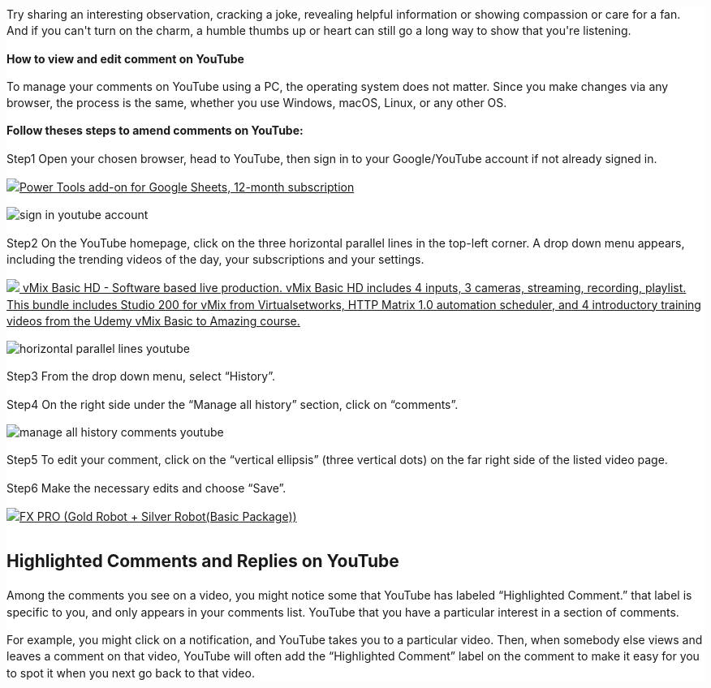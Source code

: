 Try sharing an interesting observation, cracking a joke, revealing helpful information or showing compassion or care for a fan. And if you can't turn on the charm, a humble thumbs up or heart can still go a long way to show that you're listening.

**How to view and edit comment on YouTube**

To manage your comments on YouTube using a PC, the operating system does not matter. Since you make changes via any browser, the process is the same, whether you use Windows, macOS, Linux, or any other OS.

**Follow theses steps to amend comments on YouTube:**

Step1 Open your chosen browser, head to YouTube, then sign in to your Google/YouTube account if not already signed in.


<a href="https://secure.2checkout.com/order/checkout.php?PRODS=4721564&QTY=1&AFFILIATE=108875&CART=1"><img src="https://secure.avangate.com/images/merchant/c14a8df1e1b4d5297e9cb30cb34d5a00/products/copy_power-tools-48.png" border="0">Power Tools add-on for Google Sheets, 12-month subscription</a>

![sign in youtube account](https://images.wondershare.com/filmora/article-images/2022/11/sign-in-youtube-account.jpg)

Step2 On the YouTube homepage, click on the three horizontal parallel lines in the top-left corner. A drop down menu appears, including the trending videos of the day, your subscriptions and your settings.


<a href="https://secure.2checkout.com/order/checkout.php?PRODS=4718728&QTY=1&AFFILIATE=108875&CART=1"> <img src="https://secure.avangate.com/images/merchant/ce9a6fb2becc2d235e62b125e9260102/products/vMixCallScreenshot1-large.jpg" border="0"> vMix Basic HD - Software based live production. vMix Basic HD includes 4 inputs, 3 cameras, streaming, recording, playlist. 
This bundle includes Studio 200 for vMix from Virtualsetworks, HTTP Matrix 1.0 automation scheduler, and 4 introductory training videos from the Udemy vMix Basic to Amazing course. </a>

![horizontal parallel lines youtube](https://images.wondershare.com/filmora/article-images/2022/11/horizontal-parallel-lines-youtube.jpg)

Step3 From the drop down menu, select “History”.

Step4 On the right side under the “Manage all history” section, click on “comments”.

![manage all history comments youtube](https://images.wondershare.com/filmora/article-images/2022/11/manage-all-history-comments-youtube.jpg)

Step5 To edit your comment, click on the “vertical ellipsis” (three vertical dots) on the far right side of the listed video page.

Step6 Make the necessary edits and choose “Save”.


<a href="https://secure.2checkout.com/order/checkout.php?PRODS=40085955&QTY=1&AFFILIATE=108875&CART=1"><img src="https://secure.avangate.com/images/merchant/f702defbc67edb455949f46babab0c18/products/2_logo9.png" border="0">FX PRO (Gold Robot + Silver Robot(Basic Package))</a>

## Highlighted Comments and Replies on YouTube

Among the comments you see on a video, you might notice some that YouTube has labeled “Highlighted Comment.” that label is specific to you, and only appears in your comments list. YouTube that you have a particular interest in a section of comments.

For example, you might click on a notification, and YouTube takes you to a particular video. Then, when somebody else views and leaves a comment on that video, YouTube will often add the “Highlighted Comment” label on the comment to make it easy for you to spot it when you next go back to that video.
